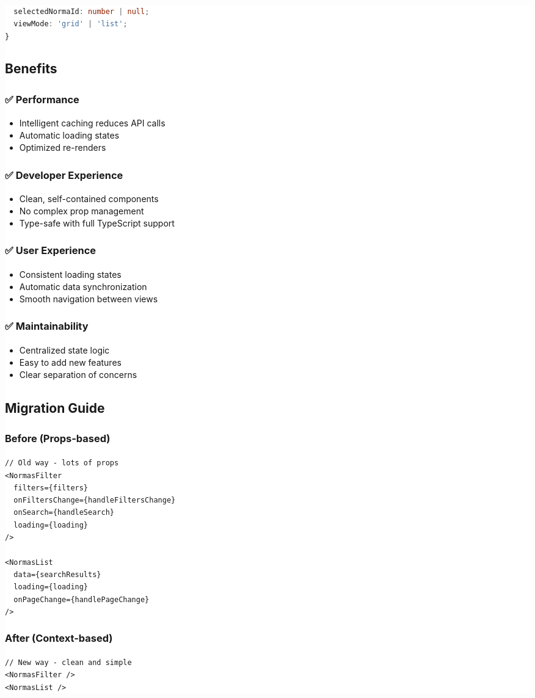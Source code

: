 ```typescript
  selectedNormaId: number | null;
  viewMode: 'grid' | 'list';
}
```

## Benefits

### ✅ **Performance**
- Intelligent caching reduces API calls
- Automatic loading states
- Optimized re-renders

### ✅ **Developer Experience**
- Clean, self-contained components
- No complex prop management
- Type-safe with full TypeScript support

### ✅ **User Experience**
- Consistent loading states
- Automatic data synchronization
- Smooth navigation between views

### ✅ **Maintainability**
- Centralized state logic
- Easy to add new features
- Clear separation of concerns

## Migration Guide

### Before (Props-based)
```tsx
// Old way - lots of props
<NormasFilter
  filters={filters}
  onFiltersChange={handleFiltersChange}
  onSearch={handleSearch}
  loading={loading}
/>

<NormasList
  data={searchResults}
  loading={loading}
  onPageChange={handlePageChange}
/>
```

### After (Context-based)
```tsx
// New way - clean and simple
<NormasFilter />
<NormasList />
```

